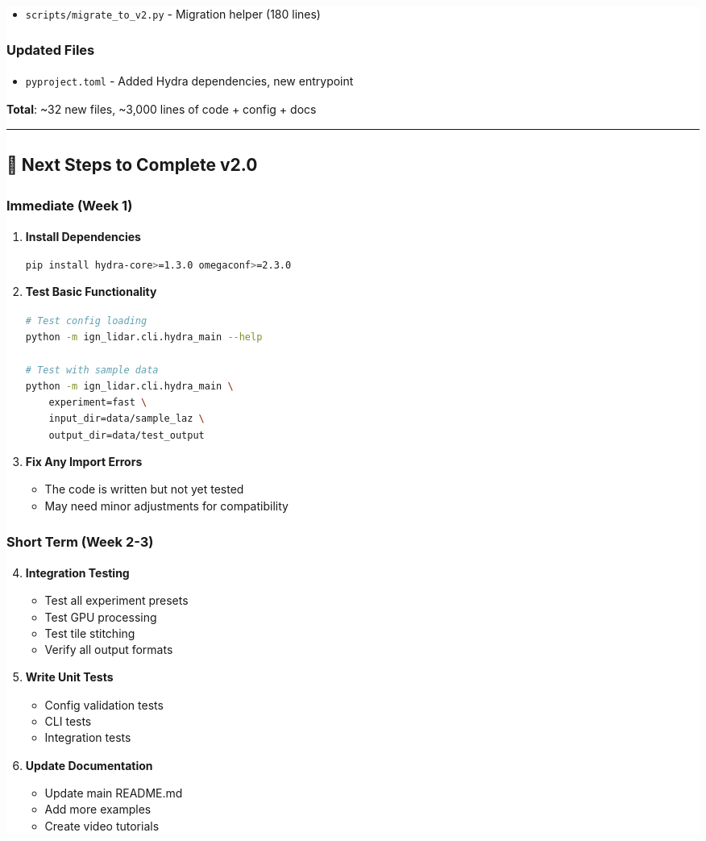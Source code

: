 - `scripts/migrate_to_v2.py` - Migration helper (180 lines)

### Updated Files

- `pyproject.toml` - Added Hydra dependencies, new entrypoint

**Total**: ~32 new files, ~3,000 lines of code + config + docs

---

## 🚀 Next Steps to Complete v2.0

### Immediate (Week 1)

1. **Install Dependencies**

   ```bash
   pip install hydra-core>=1.3.0 omegaconf>=2.3.0
   ```

2. **Test Basic Functionality**

   ```bash
   # Test config loading
   python -m ign_lidar.cli.hydra_main --help

   # Test with sample data
   python -m ign_lidar.cli.hydra_main \
       experiment=fast \
       input_dir=data/sample_laz \
       output_dir=data/test_output
   ```

3. **Fix Any Import Errors**
   - The code is written but not yet tested
   - May need minor adjustments for compatibility

### Short Term (Week 2-3)

4. **Integration Testing**

   - Test all experiment presets
   - Test GPU processing
   - Test tile stitching
   - Verify all output formats

5. **Write Unit Tests**

   - Config validation tests
   - CLI tests
   - Integration tests

6. **Update Documentation**
   - Update main README.md
   - Add more examples
   - Create video tutorials
